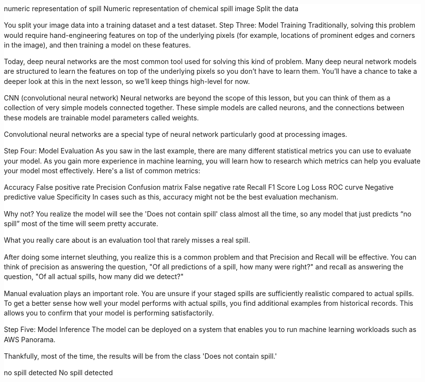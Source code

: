 numeric representation of spill
Numeric representation of chemical spill image
Split the data

You split your image data into a training dataset and a test dataset.
Step Three: Model Training
Traditionally, solving this problem would require hand-engineering features on top of the underlying pixels (for example, locations of prominent edges and corners in the image), and then training a model on these features.

Today, deep neural networks are the most common tool used for solving this kind of problem. Many deep neural network models are structured to learn the features on top of the underlying pixels so you don’t have to learn them. You’ll have a chance to take a deeper look at this in the next lesson, so we’ll keep things high-level for now.

CNN (convolutional neural network)
Neural networks are beyond the scope of this lesson, but you can think of them as a collection of very simple models connected together. These simple models are called neurons, and the connections between these models are trainable model parameters called weights.

Convolutional neural networks are a special type of neural network particularly good at processing images.

Step Four: Model Evaluation
As you saw in the last example, there are many different statistical metrics you can use to evaluate your model. As you gain more experience in machine learning, you will learn how to research which metrics can help you evaluate your model most effectively. Here's a list of common metrics:

Accuracy False positive rate Precision
Confusion matrix False negative rate Recall
F1 Score Log Loss ROC curve
Negative predictive value Specificity
In cases such as this, accuracy might not be the best evaluation mechanism.

Why not? You realize the model will see the 'Does not contain spill' class almost all the time, so any model that just predicts “no spill” most of the time will seem pretty accurate.

What you really care about is an evaluation tool that rarely misses a real spill.

After doing some internet sleuthing, you realize this is a common problem and that Precision and Recall will be effective. You can think of precision as answering the question, "Of all predictions of a spill, how many were right?" and recall as answering the question, "Of all actual spills, how many did we detect?"

Manual evaluation plays an important role. You are unsure if your staged spills are sufficiently realistic compared to actual spills. To get a better sense how well your model performs with actual spills, you find additional examples from historical records. This allows you to confirm that your model is performing satisfactorily.

Step Five: Model Inference
The model can be deployed on a system that enables you to run machine learning workloads such as AWS Panorama.

Thankfully, most of the time, the results will be from the class 'Does not contain spill.'

no spill detected
No spill detected
